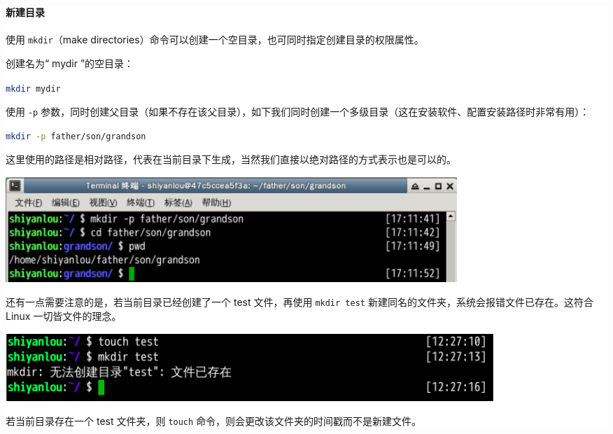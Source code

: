 #### 新建目录

使用 `mkdir`（make directories）命令可以创建一个空目录，也可同时指定创建目录的权限属性。

创建名为“ mydir ”的空目录：

```bash
mkdir mydir
```

使用 `-p` 参数，同时创建父目录（如果不存在该父目录），如下我们同时创建一个多级目录（这在安装软件、配置安装路径时非常有用）：

```bash
mkdir -p father/son/grandson
```

这里使用的路径是相对路径，代表在当前目录下生成，当然我们直接以绝对路径的方式表示也是可以的。

![image-20220531194653824](./image-20220531194653824.png)

还有一点需要注意的是，若当前目录已经创建了一个 test 文件，再使用 `mkdir test` 新建同名的文件夹，系统会报错文件已存在。这符合 Linux 一切皆文件的理念。

![image-20220531194658931](./image-20220531194658931.png)

若当前目录存在一个 test 文件夹，则 `touch` 命令，则会更改该文件夹的时间戳而不是新建文件。
